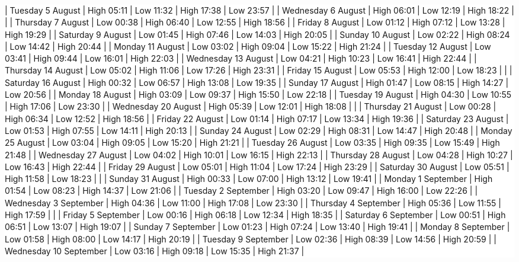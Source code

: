 | Tuesday 5 August | High 05:11 | Low 11:32 | High 17:38 | Low 23:57 | 
| Wednesday 6 August | High 06:01 | Low 12:19 | High 18:22 |  | 
| Thursday 7 August | Low 00:38 | High 06:40 | Low 12:55 | High 18:56 | 
| Friday 8 August | Low 01:12 | High 07:12 | Low 13:28 | High 19:29 | 
| Saturday 9 August | Low 01:45 | High 07:46 | Low 14:03 | High 20:05 | 
| Sunday 10 August | Low 02:22 | High 08:24 | Low 14:42 | High 20:44 | 
| Monday 11 August | Low 03:02 | High 09:04 | Low 15:22 | High 21:24 | 
| Tuesday 12 August | Low 03:41 | High 09:44 | Low 16:01 | High 22:03 | 
| Wednesday 13 August | Low 04:21 | High 10:23 | Low 16:41 | High 22:44 | 
| Thursday 14 August | Low 05:02 | High 11:06 | Low 17:26 | High 23:31 | 
| Friday 15 August | Low 05:53 | High 12:00 | Low 18:23 |  | 
| Saturday 16 August | High 00:32 | Low 06:57 | High 13:08 | Low 19:35 | 
| Sunday 17 August | High 01:47 | Low 08:15 | High 14:27 | Low 20:56 | 
| Monday 18 August | High 03:09 | Low 09:37 | High 15:50 | Low 22:18 | 
| Tuesday 19 August | High 04:30 | Low 10:55 | High 17:06 | Low 23:30 | 
| Wednesday 20 August | High 05:39 | Low 12:01 | High 18:08 |  | 
| Thursday 21 August | Low 00:28 | High 06:34 | Low 12:52 | High 18:56 | 
| Friday 22 August | Low 01:14 | High 07:17 | Low 13:34 | High 19:36 | 
| Saturday 23 August | Low 01:53 | High 07:55 | Low 14:11 | High 20:13 | 
| Sunday 24 August | Low 02:29 | High 08:31 | Low 14:47 | High 20:48 | 
| Monday 25 August | Low 03:04 | High 09:05 | Low 15:20 | High 21:21 | 
| Tuesday 26 August | Low 03:35 | High 09:35 | Low 15:49 | High 21:48 | 
| Wednesday 27 August | Low 04:02 | High 10:01 | Low 16:15 | High 22:13 | 
| Thursday 28 August | Low 04:28 | High 10:27 | Low 16:43 | High 22:44 | 
| Friday 29 August | Low 05:01 | High 11:04 | Low 17:24 | High 23:29 | 
| Saturday 30 August | Low 05:51 | High 11:58 | Low 18:23 |  | 
| Sunday 31 August | High 00:33 | Low 07:00 | High 13:12 | Low 19:41 | 
| Monday 1 September | High 01:54 | Low 08:23 | High 14:37 | Low 21:06 | 
| Tuesday 2 September | High 03:20 | Low 09:47 | High 16:00 | Low 22:26 | 
| Wednesday 3 September | High 04:36 | Low 11:00 | High 17:08 | Low 23:30 | 
| Thursday 4 September | High 05:36 | Low 11:55 | High 17:59 |  | 
| Friday 5 September | Low 00:16 | High 06:18 | Low 12:34 | High 18:35 | 
| Saturday 6 September | Low 00:51 | High 06:51 | Low 13:07 | High 19:07 | 
| Sunday 7 September | Low 01:23 | High 07:24 | Low 13:40 | High 19:41 | 
| Monday 8 September | Low 01:58 | High 08:00 | Low 14:17 | High 20:19 | 
| Tuesday 9 September | Low 02:36 | High 08:39 | Low 14:56 | High 20:59 | 
| Wednesday 10 September | Low 03:16 | High 09:18 | Low 15:35 | High 21:37 | 